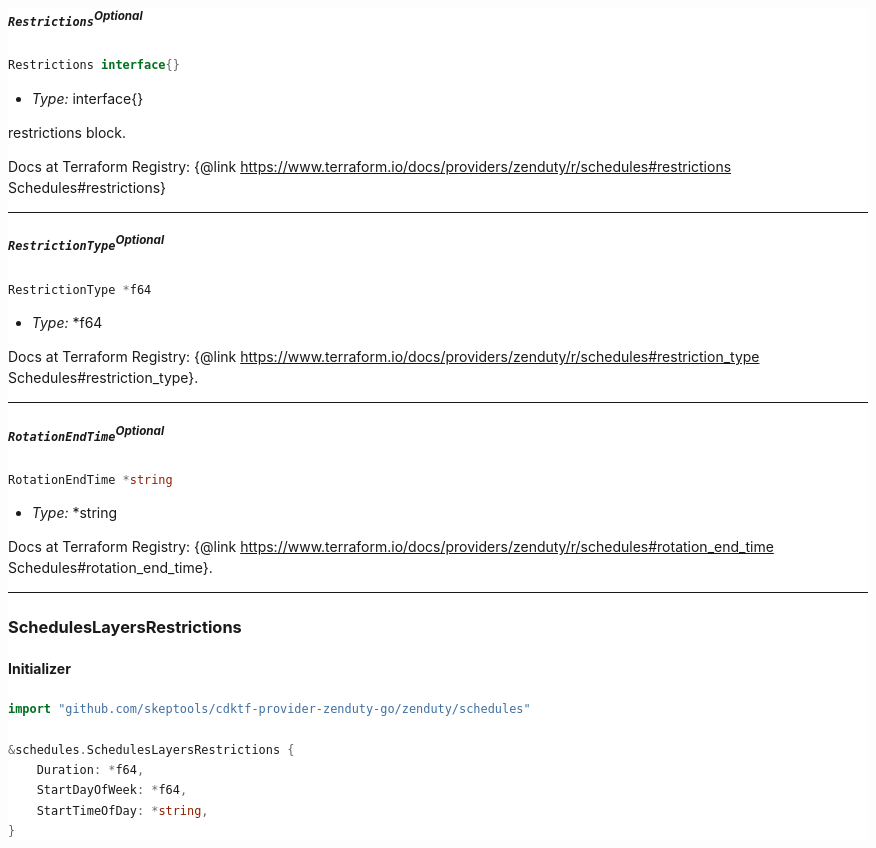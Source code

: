 ##### `Restrictions`<sup>Optional</sup> <a name="Restrictions" id="@skeptools/provider-zenduty.schedules.SchedulesLayers.property.restrictions"></a>

```go
Restrictions interface{}
```

- *Type:* interface{}

restrictions block.

Docs at Terraform Registry: {@link https://www.terraform.io/docs/providers/zenduty/r/schedules#restrictions Schedules#restrictions}

---

##### `RestrictionType`<sup>Optional</sup> <a name="RestrictionType" id="@skeptools/provider-zenduty.schedules.SchedulesLayers.property.restrictionType"></a>

```go
RestrictionType *f64
```

- *Type:* *f64

Docs at Terraform Registry: {@link https://www.terraform.io/docs/providers/zenduty/r/schedules#restriction_type Schedules#restriction_type}.

---

##### `RotationEndTime`<sup>Optional</sup> <a name="RotationEndTime" id="@skeptools/provider-zenduty.schedules.SchedulesLayers.property.rotationEndTime"></a>

```go
RotationEndTime *string
```

- *Type:* *string

Docs at Terraform Registry: {@link https://www.terraform.io/docs/providers/zenduty/r/schedules#rotation_end_time Schedules#rotation_end_time}.

---

### SchedulesLayersRestrictions <a name="SchedulesLayersRestrictions" id="@skeptools/provider-zenduty.schedules.SchedulesLayersRestrictions"></a>

#### Initializer <a name="Initializer" id="@skeptools/provider-zenduty.schedules.SchedulesLayersRestrictions.Initializer"></a>

```go
import "github.com/skeptools/cdktf-provider-zenduty-go/zenduty/schedules"

&schedules.SchedulesLayersRestrictions {
	Duration: *f64,
	StartDayOfWeek: *f64,
	StartTimeOfDay: *string,
}
```
